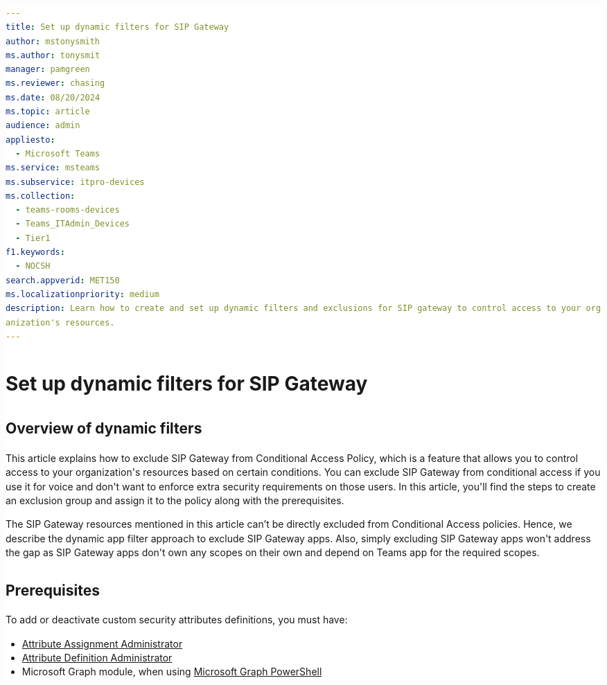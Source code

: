 ```yaml
---
title: Set up dynamic filters for SIP Gateway
author: mstonysmith
ms.author: tonysmit
manager: pamgreen
ms.reviewer: chasing
ms.date: 08/20/2024
ms.topic: article
audience: admin
appliesto: 
  - Microsoft Teams
ms.service: msteams
ms.subservice: itpro-devices
ms.collection: 
  - teams-rooms-devices
  - Teams_ITAdmin_Devices
  - Tier1
f1.keywords: 
  - NOCSH                           
search.appverid: MET150
ms.localizationpriority: medium
description: Learn how to create and set up dynamic filters and exclusions for SIP gateway to control access to your organization's resources.
---
```


# Set up dynamic filters for SIP Gateway

## Overview of dynamic filters

This article explains how to exclude SIP Gateway from Conditional Access Policy, which is a feature that allows you to control access to your organization's resources based on certain conditions. You can exclude SIP Gateway from conditional access if you use it for voice and don't want to enforce extra security requirements on those users. In this article, you'll find the steps to create an exclusion group and assign it to the policy along with the prerequisites.

The SIP Gateway resources mentioned in this article can’t be directly excluded from Conditional Access policies. Hence, we describe the dynamic app filter approach to exclude SIP Gateway apps. Also, simply excluding SIP Gateway apps won't address the gap as SIP Gateway apps don't own any scopes on their own and depend on Teams app for the required scopes.

## Prerequisites

To add or deactivate custom security attributes definitions, you must have:

- [Attribute Assignment Administrator](entra/identity/role-based-access-control/permissions-reference#attribute-assignment-administrator)
- [Attribute Definition Administrator](/entra/identity/role-based-access-control/permissions-reference)
- Microsoft Graph module, when using [Microsoft Graph PowerShell](/powershell/microsoftgraph/installation)
